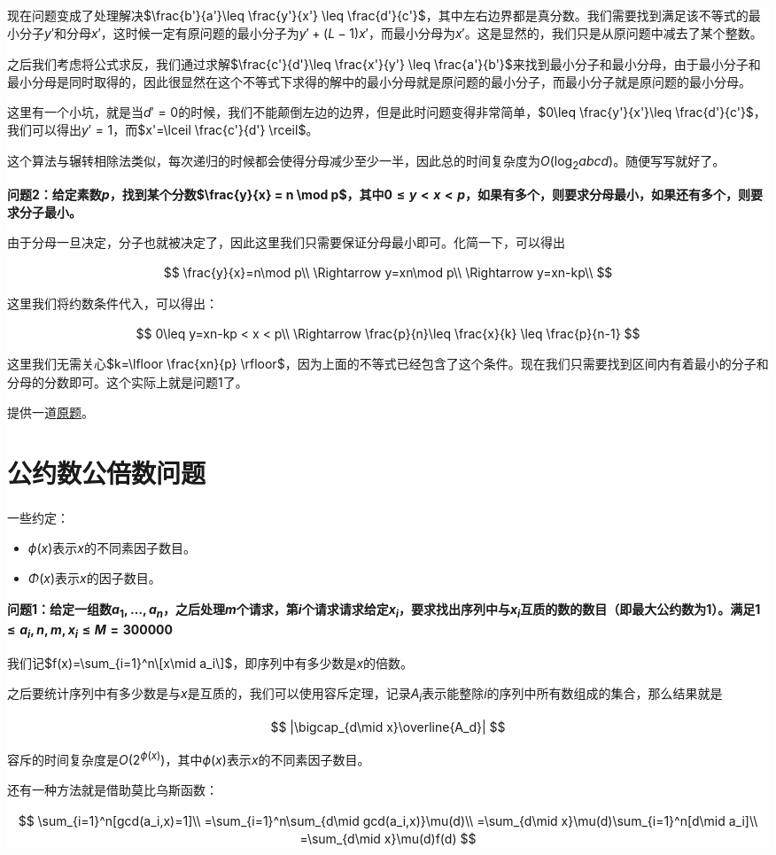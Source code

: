 现在问题变成了处理解决$\frac{b'}{a'}\leq \frac{y'}{x'} \leq \frac{d'}{c'}$，其中左右边界都是真分数。我们需要找到满足该不等式的最小分子$y'$和分母$x'$，这时候一定有原问题的最小分子为$y'+(L-1)x'$，而最小分母为$x'$。这是显然的，我们只是从原问题中减去了某个整数。

之后我们考虑将公式求反，我们通过求解$\frac{c'}{d'}\leq \frac{x'}{y'} \leq \frac{a'}{b'}$来找到最小分子和最小分母，由于最小分子和最小分母是同时取得的，因此很显然在这个不等式下求得的解中的最小分母就是原问题的最小分子，而最小分子就是原问题的最小分母。

这里有一个小坑，就是当$d'=0$的时候，我们不能颠倒左边的边界，但是此时问题变得非常简单，$0\leq \frac{y'}{x'}\leq \frac{d'}{c'}$，我们可以得出$y'=1$，而$x'=\lceil \frac{c'}{d'} \rceil$。

这个算法与辗转相除法类似，每次递归的时候都会使得分母减少至少一半，因此总的时间复杂度为$O(\log_2abcd)$。随便写写就好了。

**问题2：给定素数$p$，找到某个分数$\frac{y}{x} = n \mod p$，其中$0\leq y<x<p$，如果有多个，则要求分母最小，如果还有多个，则要求分子最小。**

由于分母一旦决定，分子也就被决定了，因此这里我们只需要保证分母最小即可。化简一下，可以得出

$$
\frac{y}{x}=n\mod p\\
\Rightarrow y=xn\mod p\\
\Rightarrow y=xn-kp\\
$$

这里我们将约数条件代入，可以得出：

$$
0\leq y=xn-kp < x < p\\
\Rightarrow \frac{p}{n}\leq \frac{x}{k} \leq \frac{p}{n-1}
$$

这里我们无需关心$k=\lfloor \frac{xn}{p} \rfloor$，因为上面的不等式已经包含了这个条件。现在我们只需要找到区间内有着最小的分子和分母的分数即可。这个实际上就是问题1了。

提供一道[原题](http://acm.hdu.edu.cn/showproblem.php?pid=6624)。

# 公约数公倍数问题

一些约定：

- $\phi(x)$表示$x$的不同素因子数目。

- $\Phi(x)$表示$x$的因子数目。

**问题1：给定一组数$a_1,\ldots, a_n$，之后处理$m$个请求，第$i$个请求请求给定$x_i$，要求找出序列中与$x_i$互质的数的数目（即最大公约数为1）。满足$1\leq a_i,n,m,x_i\leq M=300000$**

我们记$f(x)=\sum_{i=1}^n\[x\mid a_i\]$，即序列中有多少数是$x$的倍数。

之后要统计序列中有多少数是与$x$是互质的，我们可以使用容斥定理，记录$A_i$表示能整除$i$的序列中所有数组成的集合，那么结果就是

$$
|\bigcap_{d\mid x}\overline{A_d}|
$$

容斥的时间复杂度是$O(2^{\phi(x)})$，其中$\phi(x)$表示$x$的不同素因子数目。

还有一种方法就是借助莫比乌斯函数：

$$
\sum_{i=1}^n[gcd(a_i,x)=1]\\
=\sum_{i=1}^n\sum_{d\mid gcd(a_i,x)}\mu(d)\\
=\sum_{d\mid x}\mu(d)\sum_{i=1}^n[d\mid a_i]\\
=\sum_{d\mid x}\mu(d)f(d)
$$
